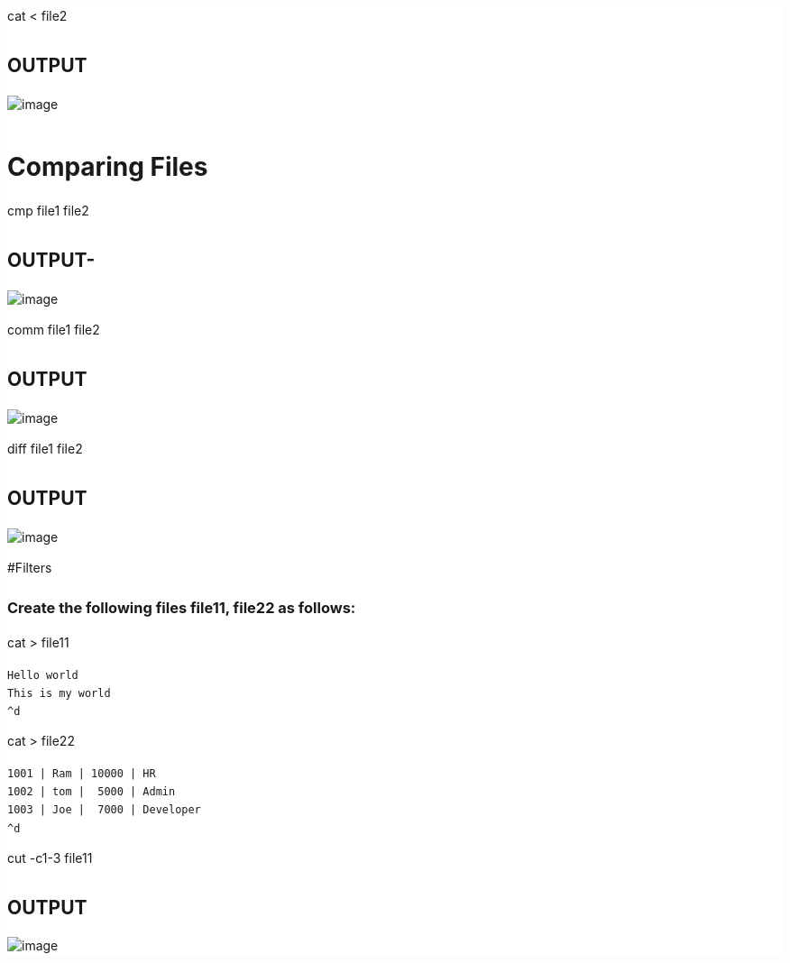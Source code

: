 


cat < file2
## OUTPUT
<img width="393" height="74" alt="image" src="https://github.com/user-attachments/assets/013d4bb5-664c-4a47-a72a-b66d7360f951" />



# Comparing Files
cmp file1 file2
## OUTPUT-
<img width="372" height="87" alt="image" src="https://github.com/user-attachments/assets/5ec67841-bcb1-4067-8b73-e342a61e284f" />

 
comm file1 file2
 ## OUTPUT
 
<img width="296" height="275" alt="image" src="https://github.com/user-attachments/assets/cebef82a-3a9f-4882-8c3b-c21beec08737" />

diff file1 file2
## OUTPUT
<img width="390" height="110" alt="image" src="https://github.com/user-attachments/assets/04074b64-f8c2-4ebc-a030-e7d0d322425d" />


#Filters

### Create the following files file11, file22 as follows:

cat > file11
```
Hello world
This is my world
^d
```

cat > file22
```
1001 | Ram | 10000 | HR
1002 | tom |  5000 | Admin
1003 | Joe |  7000 | Developer
^d
```


cut -c1-3 file11
## OUTPUT
<img width="391" height="105" alt="image" src="https://github.com/user-attachments/assets/b4ee1885-62ba-4c2d-88fa-c86f809b6fd2" />
